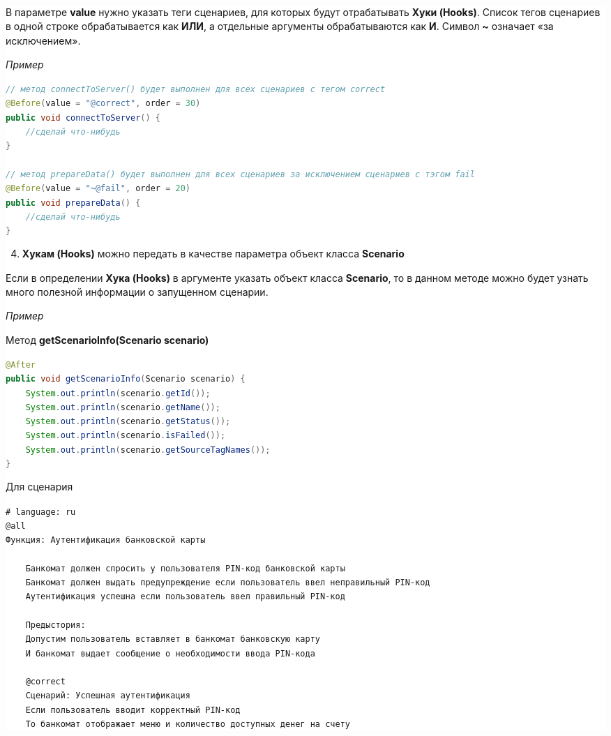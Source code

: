 В параметре **value** нужно указать теги сценариев, для которых будут отрабатывать **Хуки (Hooks)**.
Список тегов сценариев в одной строке обрабатывается как **ИЛИ**, а отдельные аргументы обрабатываются как **И**.
Символ **~** означает «за исключением».

*Пример*

```java
// метод connectToServer() будет выполнен для всех сценариев с тегом correct
@Before(value = "@correct", order = 30)
public void connectToServer() {
    //сделай что-нибудь
}
        
// метод prepareData() будет выполнен для всех сценариев за исключением сценариев с тэгом fail
@Before(value = "~@fail", order = 20)
public void prepareData() {
    //сделай что-нибудь
}
```

4. **Хукам (Hooks)** можно передать в качестве параметра объект класса **Scenario**

Если в определении **Хука (Hooks)** в аргументе указать объект класса **Scenario**,
то в данном методе можно будет узнать много полезной информации о запущенном сценарии.

*Пример*

Метод **getScenarioInfo(Scenario scenario)**

```java
@After
public void getScenarioInfo(Scenario scenario) {
    System.out.println(scenario.getId());
    System.out.println(scenario.getName());
    System.out.println(scenario.getStatus());
    System.out.println(scenario.isFailed());
    System.out.println(scenario.getSourceTagNames());
}
```

Для сценария

```gherkin
# language: ru
@all
Функция: Аутентификация банковской карты
  
    Банкомат должен спросить у пользователя PIN-код банковской карты
    Банкомат должен выдать предупреждение если пользователь ввел неправильный PIN-код
    Аутентификация успешна если пользователь ввел правильный PIN-код

    Предыстория:
    Допустим пользователь вставляет в банкомат банковскую карту
    И банкомат выдает сообщение о необходимости ввода PIN-кода

    @correct
    Сценарий: Успешная аутентификация
    Если пользователь вводит корректный PIN-код
    То банкомат отображает меню и количество доступных денег на счету
```
